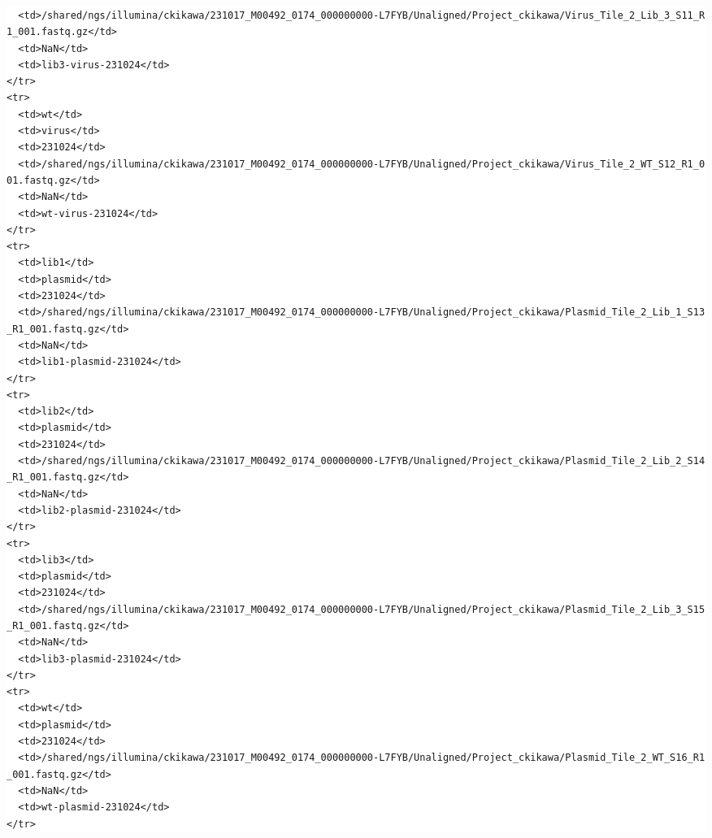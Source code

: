       <td>/shared/ngs/illumina/ckikawa/231017_M00492_0174_000000000-L7FYB/Unaligned/Project_ckikawa/Virus_Tile_2_Lib_3_S11_R1_001.fastq.gz</td>
      <td>NaN</td>
      <td>lib3-virus-231024</td>
    </tr>
    <tr>
      <td>wt</td>
      <td>virus</td>
      <td>231024</td>
      <td>/shared/ngs/illumina/ckikawa/231017_M00492_0174_000000000-L7FYB/Unaligned/Project_ckikawa/Virus_Tile_2_WT_S12_R1_001.fastq.gz</td>
      <td>NaN</td>
      <td>wt-virus-231024</td>
    </tr>
    <tr>
      <td>lib1</td>
      <td>plasmid</td>
      <td>231024</td>
      <td>/shared/ngs/illumina/ckikawa/231017_M00492_0174_000000000-L7FYB/Unaligned/Project_ckikawa/Plasmid_Tile_2_Lib_1_S13_R1_001.fastq.gz</td>
      <td>NaN</td>
      <td>lib1-plasmid-231024</td>
    </tr>
    <tr>
      <td>lib2</td>
      <td>plasmid</td>
      <td>231024</td>
      <td>/shared/ngs/illumina/ckikawa/231017_M00492_0174_000000000-L7FYB/Unaligned/Project_ckikawa/Plasmid_Tile_2_Lib_2_S14_R1_001.fastq.gz</td>
      <td>NaN</td>
      <td>lib2-plasmid-231024</td>
    </tr>
    <tr>
      <td>lib3</td>
      <td>plasmid</td>
      <td>231024</td>
      <td>/shared/ngs/illumina/ckikawa/231017_M00492_0174_000000000-L7FYB/Unaligned/Project_ckikawa/Plasmid_Tile_2_Lib_3_S15_R1_001.fastq.gz</td>
      <td>NaN</td>
      <td>lib3-plasmid-231024</td>
    </tr>
    <tr>
      <td>wt</td>
      <td>plasmid</td>
      <td>231024</td>
      <td>/shared/ngs/illumina/ckikawa/231017_M00492_0174_000000000-L7FYB/Unaligned/Project_ckikawa/Plasmid_Tile_2_WT_S16_R1_001.fastq.gz</td>
      <td>NaN</td>
      <td>wt-plasmid-231024</td>
    </tr>
  </tbody>
</table>

